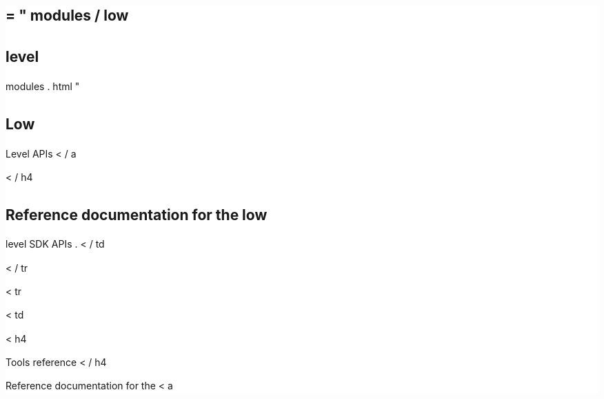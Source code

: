 =
"
modules
/
low
-
level
-
modules
.
html
"
>
Low
-
Level
APIs
<
/
a
>
<
/
h4
>
Reference
documentation
for
the
low
-
level
SDK
APIs
.
<
/
td
>
<
/
tr
>
<
tr
>
<
td
>
<
h4
>
Tools
reference
<
/
h4
>
Reference
documentation
for
the
<
a